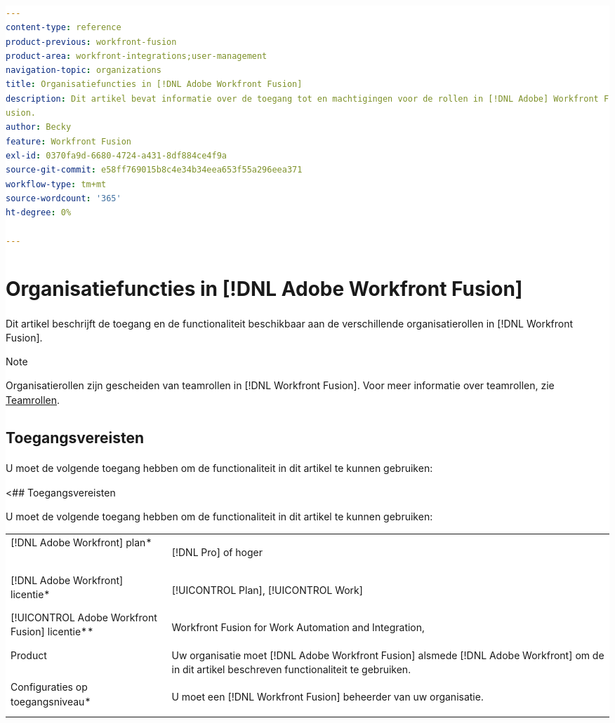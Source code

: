 ```yaml
---
content-type: reference
product-previous: workfront-fusion
product-area: workfront-integrations;user-management
navigation-topic: organizations
title: Organisatiefuncties in [!DNL Adobe Workfront Fusion]
description: Dit artikel bevat informatie over de toegang tot en machtigingen voor de rollen in [!DNL Adobe] Workfront Fusion.
author: Becky
feature: Workfront Fusion
exl-id: 0370fa9d-6680-4724-a431-8df884ce4f9a
source-git-commit: e58ff769015b8c4e34b34eea653f55a296eea371
workflow-type: tm+mt
source-wordcount: '365'
ht-degree: 0%

---
```


# Organisatiefuncties in [!DNL Adobe Workfront Fusion]

Dit artikel beschrijft de toegang en de functionaliteit beschikbaar aan de verschillende organisatierollen in [!DNL Workfront Fusion].

>[!NOTE]
>
>Organisatierollen zijn gescheiden van teamrollen in [!DNL Workfront Fusion]. Voor meer informatie over teamrollen, zie [Teamrollen](../organizations/organizations-and-teams.md#team-roles-team-roles).

## Toegangsvereisten

U moet de volgende toegang hebben om de functionaliteit in dit artikel te kunnen gebruiken:

&lt;## Toegangsvereisten

U moet de volgende toegang hebben om de functionaliteit in dit artikel te kunnen gebruiken:

<table style="table-layout:auto">
 <col> 
 <col> 
 <tbody> 
  <tr> 
    <td role="rowheader">[!DNL Adobe Workfront] plan*</td> 
   <td> <p>[!DNL Pro] of hoger</p> </td> 
  </tr> 
   <tr> 
    <td role="rowheader">[!DNL Adobe Workfront] licentie*</td> 
    <td> <p>[!UICONTROL Plan], [!UICONTROL Work]</p> </td> 
   </tr>
   <tr> 
   <td role="rowheader">[!UICONTROL Adobe Workfront Fusion] licentie**</td> 
   <td> <p>Workfront Fusion for Work Automation and Integration,</p>  </td> 
  </tr> 
  <tr> 
   <td role="rowheader">Product</td> 
   <td>Uw organisatie moet [!DNL Adobe Workfront Fusion] alsmede [!DNL Adobe Workfront] om de in dit artikel beschreven functionaliteit te gebruiken.</td> 
  </tr> 
  <tr data-mc-conditions=""> 
   <td role="rowheader">Configuraties op toegangsniveau*</td> 
   <td> 
     <p>U moet een [!DNL Workfront Fusion] beheerder van uw organisatie.</p>